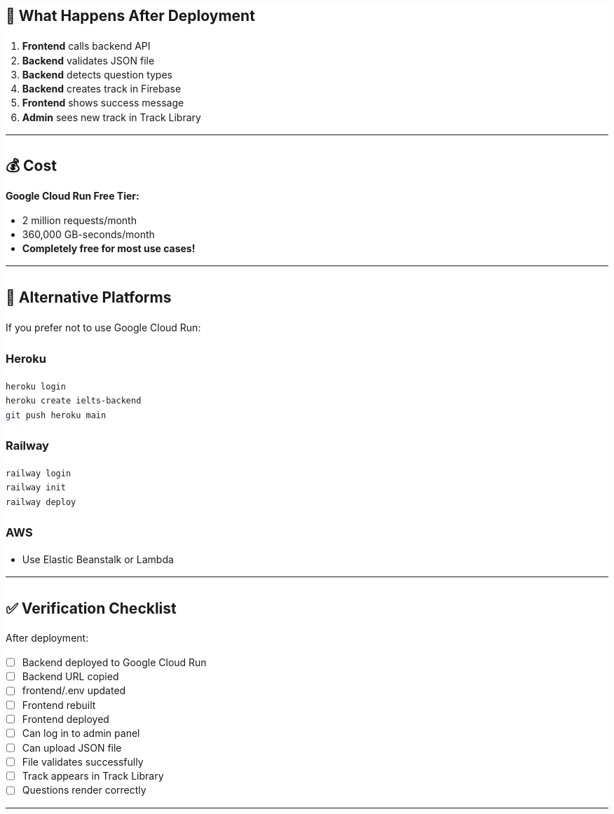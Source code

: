 
## 🎯 What Happens After Deployment

1. **Frontend** calls backend API
2. **Backend** validates JSON file
3. **Backend** detects question types
4. **Backend** creates track in Firebase
5. **Frontend** shows success message
6. **Admin** sees new track in Track Library

---

## 💰 Cost

**Google Cloud Run Free Tier:**
- 2 million requests/month
- 360,000 GB-seconds/month
- **Completely free for most use cases!**

---

## 🔧 Alternative Platforms

If you prefer not to use Google Cloud Run:

### Heroku
```bash
heroku login
heroku create ielts-backend
git push heroku main
```

### Railway
```bash
railway login
railway init
railway deploy
```

### AWS
- Use Elastic Beanstalk or Lambda

---

## ✅ Verification Checklist

After deployment:

- [ ] Backend deployed to Google Cloud Run
- [ ] Backend URL copied
- [ ] frontend/.env updated
- [ ] Frontend rebuilt
- [ ] Frontend deployed
- [ ] Can log in to admin panel
- [ ] Can upload JSON file
- [ ] File validates successfully
- [ ] Track appears in Track Library
- [ ] Questions render correctly

---